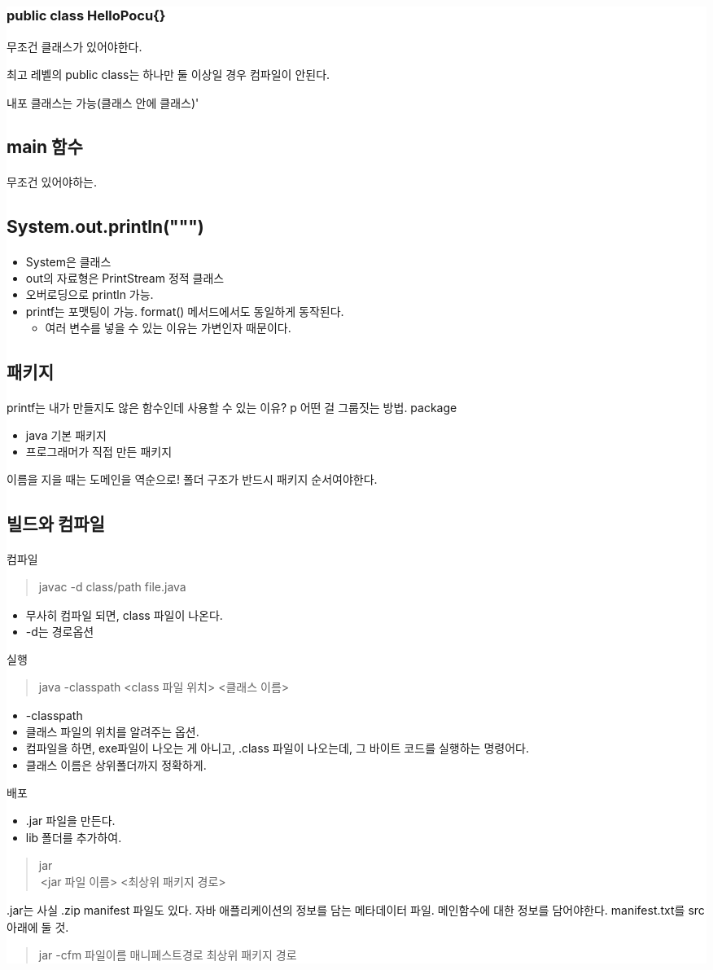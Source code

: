 ### public class HelloPocu{}
무조건 클래스가 있어야한다.

최고 레벨의 public class는 하나만 
둘 이상일 경우 컴파일이 안된다. 

내포 클래스는 가능(클래스 안에 클래스)'

## main 함수
무조건 있어야하는.

## System.out.println(""")
- System은 클래스
- out의 자료형은 PrintStream 정적 클래스
- 오버로딩으로 println 가능.
- printf는 포맷팅이 가능. format() 메서드에서도 동일하게 동작된다. 
  - 여러 변수를 넣을 수 있는 이유는 가변인자 때문이다.


## 패키지 
printf는 내가 만들지도 않은 함수인데 사용할 수 있는 이유? 
p
어떤 걸 그룹짓는 방법. package
- java 기본 패키지
- 프로그래머가 직접 만든 패키지

이름을 지을 때는 도메인을 역순으로! 
폴더 구조가 반드시 패키지 순서여야한다.

## 빌드와 컴파일
컴파일
> javac -d class/path file.java

- 무사히 컴파일 되면, class 파일이 나온다. 
- -d는 경로옵션

실행
> java -classpath <class 파일 위치> <클래스 이름>

- -classpath 
- 클래스 파일의 위치를 알려주는 옵션. 
- 컴파일을 하면, exe파일이 나오는 게 아니고, .class 파일이 나오는데, 그 바이트 코드를 실행하는 명령어다.
- 클래스 이름은 상위폴더까지 정확하게.

배포
- .jar 파일을 만든다. 
- lib 폴더를 추가하여.
> jar <option> <jar 파일 이름> <최상위 패키지 경로>

.jar는 사실 .zip 
manifest 파일도 있다.
자바 애플리케이션의 정보를 담는 메타데이터 파일. 
메인함수에 대한 정보를 담어야한다. 
manifest.txt를 src 아래에 둘 것.
>jar -cfm 파일이름 매니페스트경로 최상위 패키지 경로
